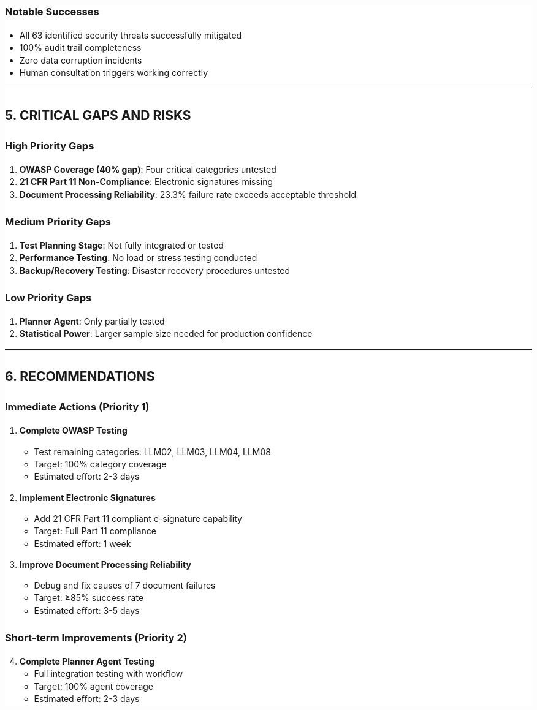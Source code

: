 ### Notable Successes
- All 63 identified security threats successfully mitigated
- 100% audit trail completeness
- Zero data corruption incidents
- Human consultation triggers working correctly

---

## 5. CRITICAL GAPS AND RISKS

### High Priority Gaps
1. **OWASP Coverage (40% gap)**: Four critical categories untested
2. **21 CFR Part 11 Non-Compliance**: Electronic signatures missing
3. **Document Processing Reliability**: 23.3% failure rate exceeds acceptable threshold

### Medium Priority Gaps
1. **Test Planning Stage**: Not fully integrated or tested
2. **Performance Testing**: No load or stress testing conducted
3. **Backup/Recovery Testing**: Disaster recovery procedures untested

### Low Priority Gaps
1. **Planner Agent**: Only partially tested
2. **Statistical Power**: Larger sample size needed for production confidence

---

## 6. RECOMMENDATIONS

### Immediate Actions (Priority 1)
1. **Complete OWASP Testing**
   - Test remaining categories: LLM02, LLM03, LLM04, LLM08
   - Target: 100% category coverage
   - Estimated effort: 2-3 days

2. **Implement Electronic Signatures**
   - Add 21 CFR Part 11 compliant e-signature capability
   - Target: Full Part 11 compliance
   - Estimated effort: 1 week

3. **Improve Document Processing Reliability**
   - Debug and fix causes of 7 document failures
   - Target: ≥85% success rate
   - Estimated effort: 3-5 days

### Short-term Improvements (Priority 2)
4. **Complete Planner Agent Testing**
   - Full integration testing with workflow
   - Target: 100% agent coverage
   - Estimated effort: 2-3 days
